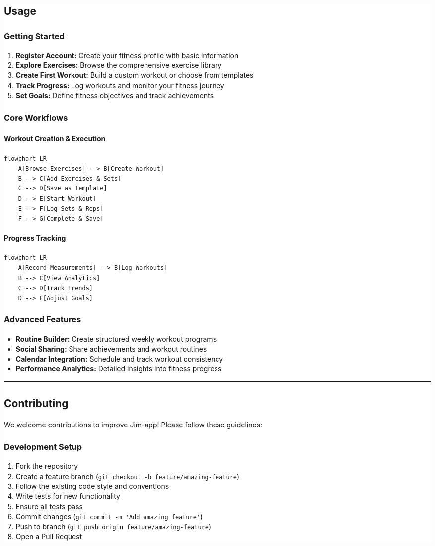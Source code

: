 

## Usage

### **Getting Started**
1. **Register Account:** Create your fitness profile with basic information
2. **Explore Exercises:** Browse the comprehensive exercise library
3. **Create First Workout:** Build a custom workout or choose from templates
4. **Track Progress:** Log workouts and monitor your fitness journey
5. **Set Goals:** Define fitness objectives and track achievements

### **Core Workflows**

#### **Workout Creation & Execution**
```mermaid
flowchart LR
    A[Browse Exercises] --> B[Create Workout]
    B --> C[Add Exercises & Sets]
    C --> D[Save as Template]
    D --> E[Start Workout]
    E --> F[Log Sets & Reps]
    F --> G[Complete & Save]
```

#### **Progress Tracking**
```mermaid
flowchart LR
    A[Record Measurements] --> B[Log Workouts]
    B --> C[View Analytics]
    C --> D[Track Trends]
    D --> E[Adjust Goals]
```

### **Advanced Features**
- **Routine Builder:** Create structured weekly workout programs
- **Social Sharing:** Share achievements and workout routines
- **Calendar Integration:** Schedule and track workout consistency
- **Performance Analytics:** Detailed insights into fitness progress

---

## Contributing

We welcome contributions to improve Jim-app! Please follow these guidelines:

### **Development Setup**
1. Fork the repository
2. Create a feature branch (`git checkout -b feature/amazing-feature`)
3. Follow the existing code style and conventions
4. Write tests for new functionality
5. Ensure all tests pass
6. Commit changes (`git commit -m 'Add amazing feature'`)
7. Push to branch (`git push origin feature/amazing-feature`)
8. Open a Pull Request
